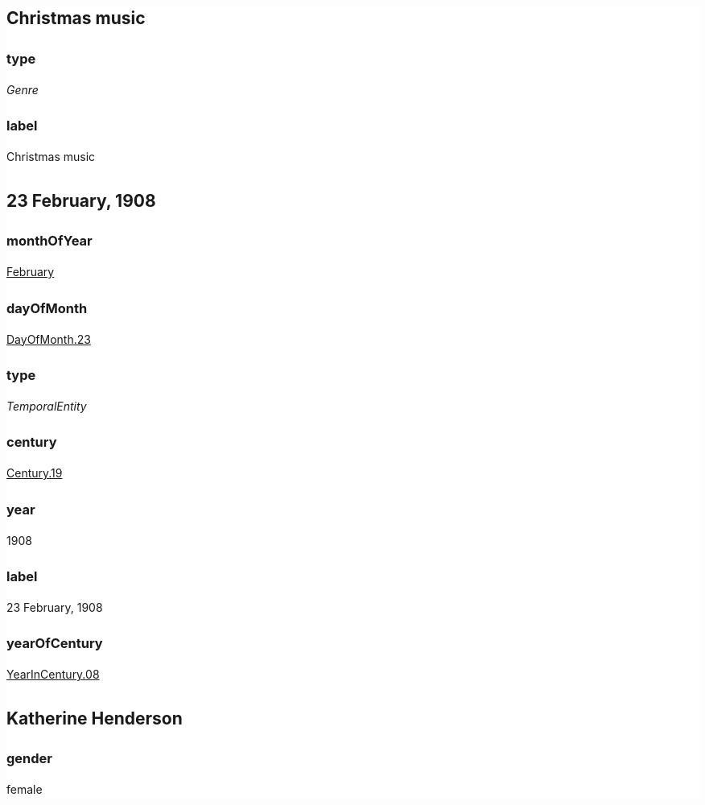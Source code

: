 ## Christmas music

### type


*Genre*

### label


Christmas music

## 23 February, 1908

### monthOfYear


[February](#February)

### dayOfMonth


[DayOfMonth.23](#DayOfMonth.23)

### type


*TemporalEntity*

### century


[Century.19](#Century.19)

### year


1908

### label


23 February, 1908

### yearOfCentury


[YearInCentury.08](#YearInCentury.08)

## Katherine Henderson

### gender


female
